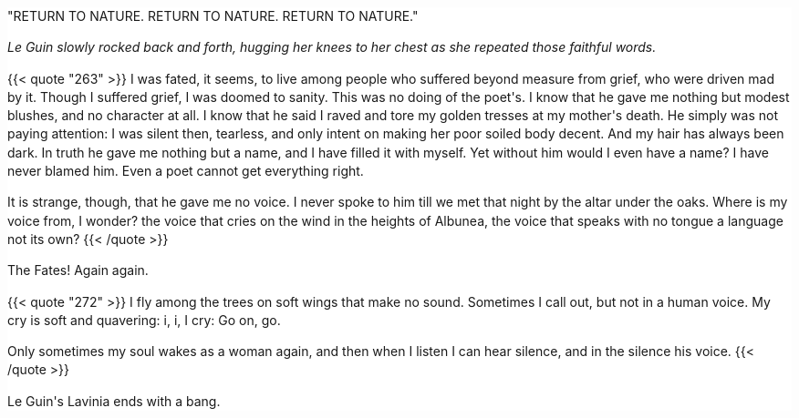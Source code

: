 "RETURN TO NATURE. RETURN TO NATURE. RETURN TO NATURE."

_Le Guin slowly rocked back and forth, hugging her knees to her chest as she repeated those faithful words._

{{< quote "263" >}} I was fated, it seems, to live among people who suffered beyond measure from grief, who were driven mad by it. Though I suffered grief, I was doomed to sanity. This was no doing of the poet's. I know that he gave me nothing but modest blushes, and no character at all. I know that he said I raved and tore my golden tresses at my mother's death. He simply was not paying attention: I was silent then, tearless, and only intent on making her poor soiled body decent. And my hair has always been dark. In truth he gave me nothing but a name, and I have filled it with myself. Yet without him would I even have a name? I have never blamed him. Even a poet cannot get everything right.

It is strange, though, that he gave me no voice. I never spoke to him till we met that night by the altar under the oaks. Where is my voice from, I wonder? the voice that cries on the wind in the heights of Albunea, the voice that speaks with no tongue a language not its own? {{< /quote >}}

The Fates! Again again.

{{< quote "272" >}} I fly among the trees on soft wings that make no sound. Sometimes I call out, but not in a human voice. My cry is soft and quavering: i, i, I cry: Go on, go.

Only sometimes my soul wakes as a woman again, and then when I listen I can hear silence, and in the silence his voice. {{< /quote >}}

Le Guin's Lavinia ends with a bang.